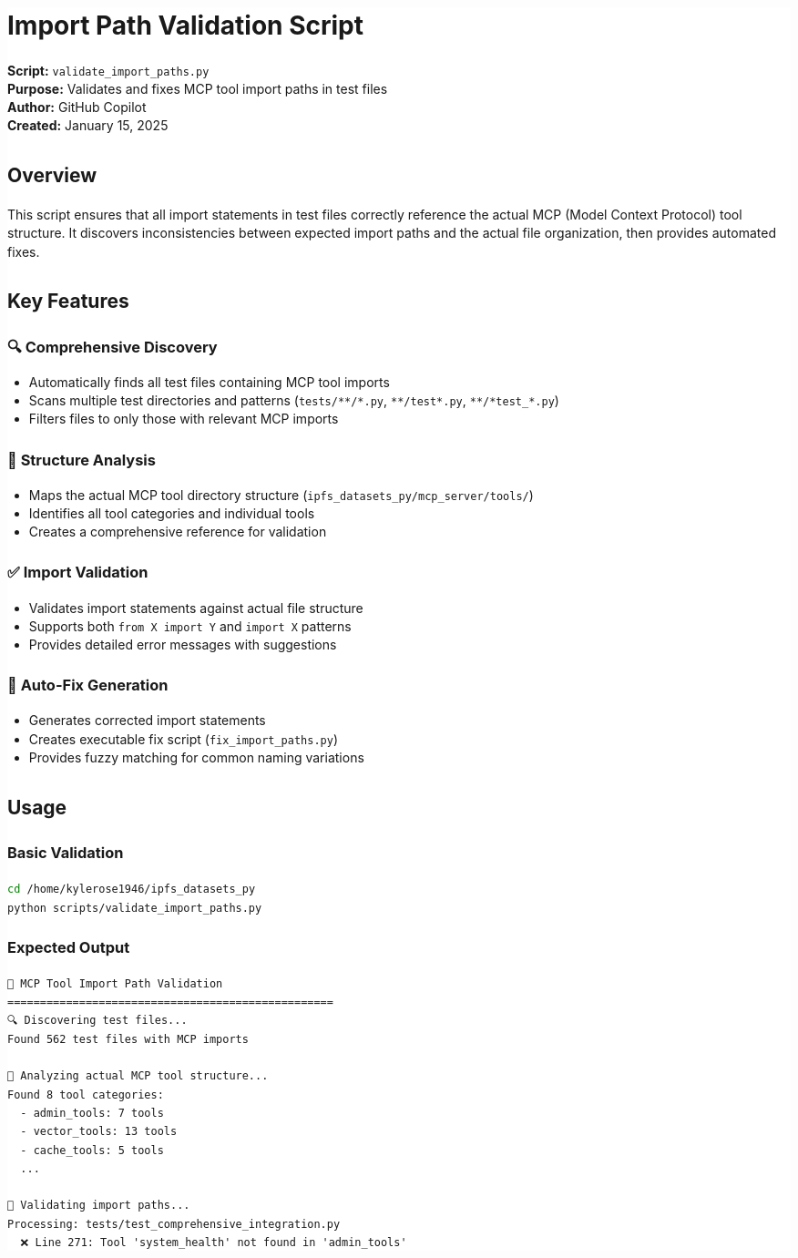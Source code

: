 # Import Path Validation Script

**Script:** `validate_import_paths.py`  
**Purpose:** Validates and fixes MCP tool import paths in test files  
**Author:** GitHub Copilot  
**Created:** January 15, 2025  

## Overview

This script ensures that all import statements in test files correctly reference the actual MCP (Model Context Protocol) tool structure. It discovers inconsistencies between expected import paths and the actual file organization, then provides automated fixes.

## Key Features

### 🔍 **Comprehensive Discovery**
- Automatically finds all test files containing MCP tool imports
- Scans multiple test directories and patterns (`tests/**/*.py`, `**/test*.py`, `**/*test_*.py`)
- Filters files to only those with relevant MCP imports

### 📂 **Structure Analysis**
- Maps the actual MCP tool directory structure (`ipfs_datasets_py/mcp_server/tools/`)
- Identifies all tool categories and individual tools
- Creates a comprehensive reference for validation

### ✅ **Import Validation**
- Validates import statements against actual file structure
- Supports both `from X import Y` and `import X` patterns
- Provides detailed error messages with suggestions

### 🔧 **Auto-Fix Generation**
- Generates corrected import statements
- Creates executable fix script (`fix_import_paths.py`)
- Provides fuzzy matching for common naming variations

## Usage

### Basic Validation
```bash
cd /home/kylerose1946/ipfs_datasets_py
python scripts/validate_import_paths.py
```

### Expected Output
```
🚀 MCP Tool Import Path Validation
==================================================
🔍 Discovering test files...
Found 562 test files with MCP imports

📂 Analyzing actual MCP tool structure...
Found 8 tool categories:
  - admin_tools: 7 tools
  - vector_tools: 13 tools
  - cache_tools: 5 tools
  ...

🧪 Validating import paths...
Processing: tests/test_comprehensive_integration.py
  ❌ Line 271: Tool 'system_health' not found in 'admin_tools'
```